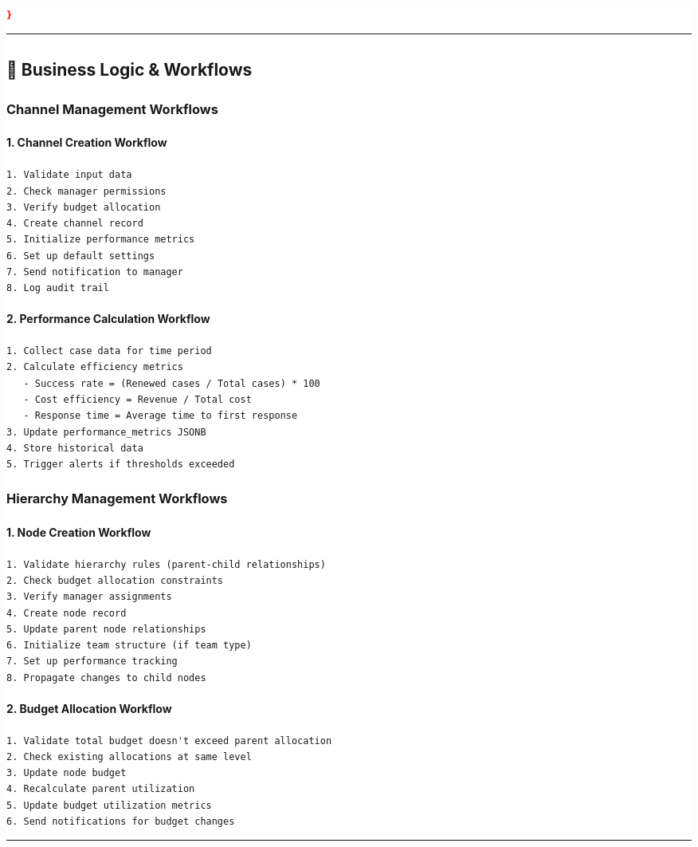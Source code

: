 ```json
}
```

---

## 🔄 Business Logic & Workflows

### Channel Management Workflows

#### 1. Channel Creation Workflow
```
1. Validate input data
2. Check manager permissions
3. Verify budget allocation
4. Create channel record
5. Initialize performance metrics
6. Set up default settings
7. Send notification to manager
8. Log audit trail
```

#### 2. Performance Calculation Workflow
```
1. Collect case data for time period
2. Calculate efficiency metrics
   - Success rate = (Renewed cases / Total cases) * 100
   - Cost efficiency = Revenue / Total cost
   - Response time = Average time to first response
3. Update performance_metrics JSONB
4. Store historical data
5. Trigger alerts if thresholds exceeded
```

### Hierarchy Management Workflows

#### 1. Node Creation Workflow
```
1. Validate hierarchy rules (parent-child relationships)
2. Check budget allocation constraints
3. Verify manager assignments
4. Create node record
5. Update parent node relationships
6. Initialize team structure (if team type)
7. Set up performance tracking
8. Propagate changes to child nodes
```

#### 2. Budget Allocation Workflow
```
1. Validate total budget doesn't exceed parent allocation
2. Check existing allocations at same level
3. Update node budget
4. Recalculate parent utilization
5. Update budget utilization metrics
6. Send notifications for budget changes
```

---